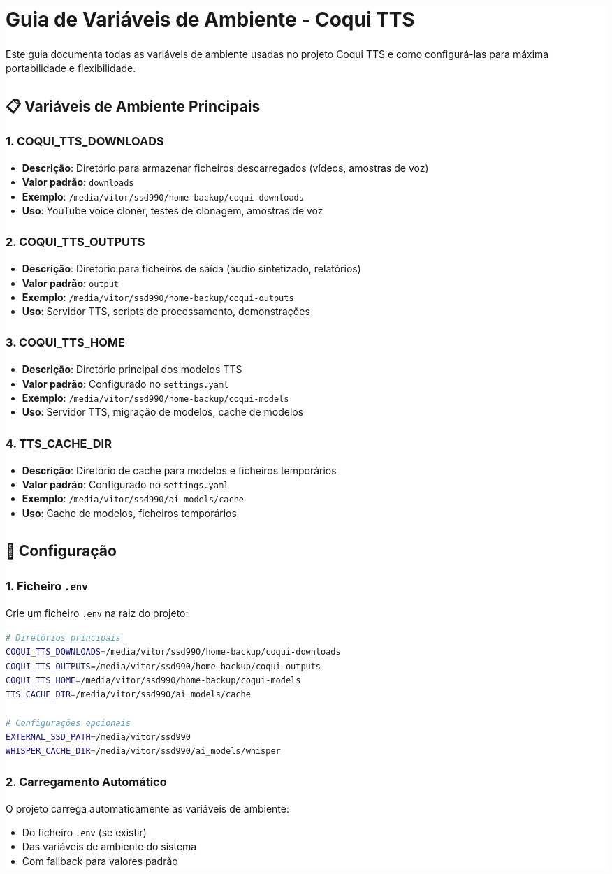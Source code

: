 # Guia de Variáveis de Ambiente - Coqui TTS

Este guia documenta todas as variáveis de ambiente usadas no projeto Coqui TTS e como configurá-las para máxima portabilidade e flexibilidade.

## 📋 Variáveis de Ambiente Principais

### 1. **COQUI_TTS_DOWNLOADS**
- **Descrição**: Diretório para armazenar ficheiros descarregados (vídeos, amostras de voz)
- **Valor padrão**: `downloads`
- **Exemplo**: `/media/vitor/ssd990/home-backup/coqui-downloads`
- **Uso**: YouTube voice cloner, testes de clonagem, amostras de voz

### 2. **COQUI_TTS_OUTPUTS**
- **Descrição**: Diretório para ficheiros de saída (áudio sintetizado, relatórios)
- **Valor padrão**: `output`
- **Exemplo**: `/media/vitor/ssd990/home-backup/coqui-outputs`
- **Uso**: Servidor TTS, scripts de processamento, demonstrações

### 3. **COQUI_TTS_HOME**
- **Descrição**: Diretório principal dos modelos TTS
- **Valor padrão**: Configurado no `settings.yaml`
- **Exemplo**: `/media/vitor/ssd990/home-backup/coqui-models`
- **Uso**: Servidor TTS, migração de modelos, cache de modelos

### 4. **TTS_CACHE_DIR**
- **Descrição**: Diretório de cache para modelos e ficheiros temporários
- **Valor padrão**: Configurado no `settings.yaml`
- **Exemplo**: `/media/vitor/ssd990/ai_models/cache`
- **Uso**: Cache de modelos, ficheiros temporários

## 🔧 Configuração

### 1. Ficheiro `.env`
Crie um ficheiro `.env` na raiz do projeto:

```bash
# Diretórios principais
COQUI_TTS_DOWNLOADS=/media/vitor/ssd990/home-backup/coqui-downloads
COQUI_TTS_OUTPUTS=/media/vitor/ssd990/home-backup/coqui-outputs
COQUI_TTS_HOME=/media/vitor/ssd990/home-backup/coqui-models
TTS_CACHE_DIR=/media/vitor/ssd990/ai_models/cache

# Configurações opcionais
EXTERNAL_SSD_PATH=/media/vitor/ssd990
WHISPER_CACHE_DIR=/media/vitor/ssd990/ai_models/whisper
```

### 2. Carregamento Automático
O projeto carrega automaticamente as variáveis de ambiente:
- Do ficheiro `.env` (se existir)
- Das variáveis de ambiente do sistema
- Com fallback para valores padrão
